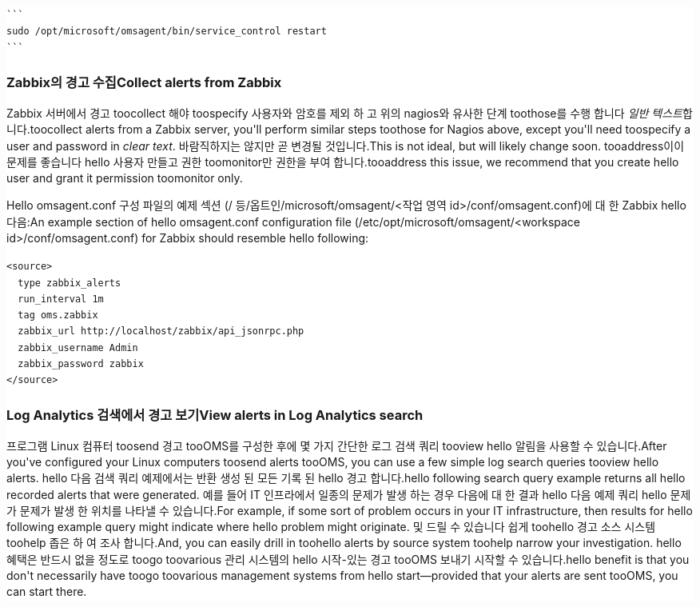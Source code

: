     ```
    sudo /opt/microsoft/omsagent/bin/service_control restart
    ```

### <a name="collect-alerts-from-zabbix"></a><span data-ttu-id="97875-357">Zabbix의 경고 수집</span><span class="sxs-lookup"><span data-stu-id="97875-357">Collect alerts from Zabbix</span></span>
<span data-ttu-id="97875-358">Zabbix 서버에서 경고 toocollect 해야 toospecify 사용자와 암호를 제외 하 고 위의 nagios와 유사한 단계 toothose를 수행 합니다 *일반 텍스트*합니다.</span><span class="sxs-lookup"><span data-stu-id="97875-358">toocollect alerts from a Zabbix server, you'll perform similar steps toothose for Nagios above, except you'll need toospecify a user and password in *clear text*.</span></span> <span data-ttu-id="97875-359">바람직하지는 않지만 곧 변경될 것입니다.</span><span class="sxs-lookup"><span data-stu-id="97875-359">This is not ideal, but will likely change soon.</span></span> <span data-ttu-id="97875-360">tooaddress이이 문제를 좋습니다 hello 사용자 만들고 권한 toomonitor만 권한을 부여 합니다.</span><span class="sxs-lookup"><span data-stu-id="97875-360">tooaddress this issue, we recommend that you create hello user and grant it permission toomonitor only.</span></span>

<span data-ttu-id="97875-361">Hello omsagent.conf 구성 파일의 예제 섹션 (/ 등/옵트인/microsoft/omsagent/&lt;작업 영역 id&gt;/conf/omsagent.conf)에 대 한 Zabbix hello 다음:</span><span class="sxs-lookup"><span data-stu-id="97875-361">An example section of hello omsagent.conf configuration file  (/etc/opt/microsoft/omsagent/&lt;workspace id&gt;/conf/omsagent.conf) for Zabbix should resemble hello following:</span></span>

```
<source>
  type zabbix_alerts
  run_interval 1m
  tag oms.zabbix
  zabbix_url http://localhost/zabbix/api_jsonrpc.php
  zabbix_username Admin
  zabbix_password zabbix
</source>

```

### <a name="view-alerts-in-log-analytics-search"></a><span data-ttu-id="97875-362">Log Analytics 검색에서 경고 보기</span><span class="sxs-lookup"><span data-stu-id="97875-362">View alerts in Log Analytics search</span></span>
<span data-ttu-id="97875-363">프로그램 Linux 컴퓨터 toosend 경고 tooOMS를 구성한 후에 몇 가지 간단한 로그 검색 쿼리 tooview hello 알림을 사용할 수 있습니다.</span><span class="sxs-lookup"><span data-stu-id="97875-363">After you've configured your Linux computers toosend alerts tooOMS, you can use a few simple log search queries tooview hello alerts.</span></span> <span data-ttu-id="97875-364">hello 다음 검색 쿼리 예제에서는 반환 생성 된 모든 기록 된 hello 경고 합니다.</span><span class="sxs-lookup"><span data-stu-id="97875-364">hello following search query example returns all hello recorded alerts that were generated.</span></span> <span data-ttu-id="97875-365">예를 들어 IT 인프라에서 일종의 문제가 발생 하는 경우 다음에 대 한 결과 hello 다음 예제 쿼리 hello 문제가 문제가 발생 한 위치를 나타낼 수 있습니다.</span><span class="sxs-lookup"><span data-stu-id="97875-365">For example, if some sort of problem occurs in your IT infrastructure, then results for hello following example query might indicate where hello problem might originate.</span></span> <span data-ttu-id="97875-366">및 드릴 수 있습니다 쉽게 toohello 경고 소스 시스템 toohelp 좁은 하 여 조사 합니다.</span><span class="sxs-lookup"><span data-stu-id="97875-366">And, you can easily drill in toohello alerts by source system toohelp narrow your investigation.</span></span> <span data-ttu-id="97875-367">hello 혜택은 반드시 없을 정도로 toogo toovarious 관리 시스템의 hello 시작-있는 경고 tooOMS 보내기 시작할 수 있습니다.</span><span class="sxs-lookup"><span data-stu-id="97875-367">hello benefit is that you don't necessarily have toogo toovarious management systems from hello start—provided that your alerts are sent tooOMS, you can start there.</span></span>

